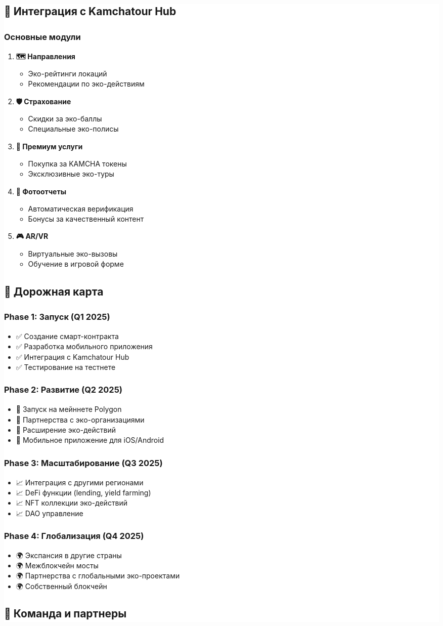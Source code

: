 ## 🔗 Интеграция с Kamchatour Hub

### Основные модули

1. **🗺️ Направления**
   - Эко-рейтинги локаций
   - Рекомендации по эко-действиям

2. **🛡️ Страхование**
   - Скидки за эко-баллы
   - Специальные эко-полисы

3. **🚀 Премиум услуги**
   - Покупка за KAMCHA токены
   - Эксклюзивные эко-туры

4. **📸 Фотоотчеты**
   - Автоматическая верификация
   - Бонусы за качественный контент

5. **🎮 AR/VR**
   - Виртуальные эко-вызовы
   - Обучение в игровой форме

## 🚀 Дорожная карта

### Phase 1: Запуск (Q1 2025)
- ✅ Создание смарт-контракта
- ✅ Разработка мобильного приложения
- ✅ Интеграция с Kamchatour Hub
- ✅ Тестирование на тестнете

### Phase 2: Развитие (Q2 2025)
- 🔄 Запуск на мейннете Polygon
- 🔄 Партнерства с эко-организациями
- 🔄 Расширение эко-действий
- 🔄 Мобильное приложение для iOS/Android

### Phase 3: Масштабирование (Q3 2025)
- 📈 Интеграция с другими регионами
- 📈 DeFi функции (lending, yield farming)
- 📈 NFT коллекции эко-действий
- 📈 DAO управление

### Phase 4: Глобализация (Q4 2025)
- 🌍 Экспансия в другие страны
- 🌍 Межблокчейн мосты
- 🌍 Партнерства с глобальными эко-проектами
- 🌍 Собственный блокчейн

## 💼 Команда и партнеры
